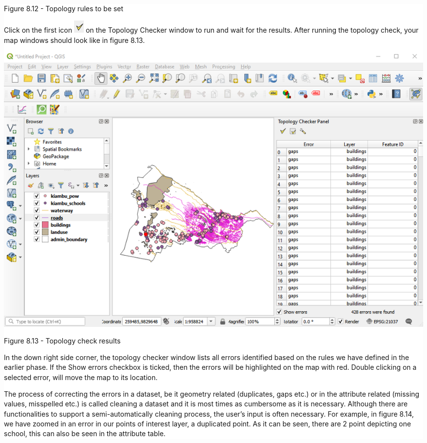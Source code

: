 Figure 8.12 - Topology rules to be set 

Click on the first icon ![Validate rules button](media/fig813_btn.png "Validate rules button") on the Topology Checker window to run and wait for the results. After running the topology check, your map windows should look like in figure 8.13. 


![Topology check results](media/fig813.png "Topology check results")

Figure 8.13 - Topology check results

In the down right side corner, the topology checker window lists all errors identified based on the rules we have defined in the earlier phase. If the Show errors checkbox is ticked, then the errors will be highlighted on the map with red. Double clicking on a selected error, will move the map to its location. 

The process of correcting the errors in a dataset, be it geometry related (duplicates, gaps etc.) or in the attribute related  (missing values, misspelled etc.) is called cleaning a dataset and it is most times as cumbersome as it is necessary. Although there are functionalities to support a semi-automatically cleaning process, the user’s input is often necessary. For example, in figure 8.14, we have zoomed in an error in our points of interest layer, a duplicated point. As it can be seen, there are 2 point depicting one school, this can also be seen in the attribute table. 

